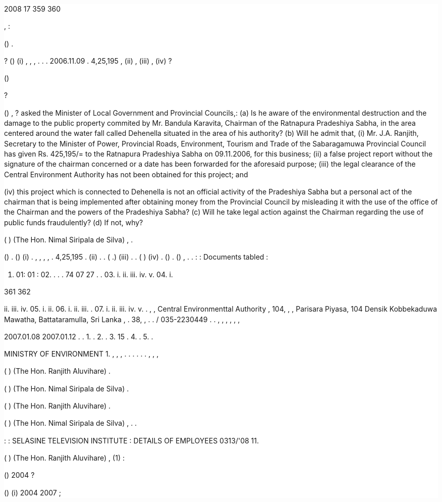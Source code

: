 2008 17 359 360

, :

() .

? () (i) , , , . . . 2006.11.09 . 4,25,195 , (ii) , (iii) , (iv) ?

()

?

() , ? asked the Minister of Local Government and Provincial Councils,: (a) Is he aware of the environmental destruction and the damage to the public property commited by Mr. Bandula Karavita, Chairman of the Ratnapura Pradeshiya Sabha, in the area centered around the water fall called Dehenella situated in the area of his authority? (b) Will he admit that, (i) Mr. J.A. Ranjith, Secretary to the Minister of Power, Provincial Roads, Environment, Tourism and Trade of the Sabaragamuwa Provincial Council has given Rs. 425,195/= to the Ratnapura Pradeshiya Sabha on 09.11.2006, for this business; (ii) a false project report without the signature of the chairman concerned or a date has been forwarded for the aforesaid purpose; (iii) the legal clearance of the Central Environment Authority has not been obtained for this project; and

(iv) this project which is connected to Dehenella is not an official activity of the Pradeshiya Sabha but a personal act of the chairman that is being implemented after obtaining money from the Provincial Council by misleading it with the use of the office of the Chairman and the powers of the Pradeshiya Sabha? (c) Will he take legal action against the Chairman regarding the use of public funds fraudulently? (d) If not, why?

( ) (The Hon. Nimal Siripala de Silva) , .

() . () (i) . , , , , . 4,25,195 . (ii) . . ( .) (iii) . . ( ) (iv) . () . () , . . : : Documents tabled :

01. 01: 01 : 02. . . . 74 07 27 . . 03. i. ii. iii. iv. v. 04. i.

361 362

ii. iii. iv. 05. i. ii. 06. i. ii. iii. . 07. i. ii. iii. iv. v. . , , Central Environmenttal Authority , 104, , , Parisara Piyasa, 104 Densik Kobbekaduwa Mawatha, Battataramulla, Sri Lanka , . 38, , . . / 035-2230449 . . , , , , , ,

2007.01.08 2007.01.12 . . 1. . 2. . 3. 15 . 4. . 5. .

MINISTRY OF ENVIRONMENT 1. , , , . . . . . . , , ,

( ) (The Hon. Ranjith Aluvihare) .

( ) (The Hon. Nimal Siripala de Silva) .

( ) (The Hon. Ranjith Aluvihare) .

( ) (The Hon. Nimal Siripala de Silva) , . .

: : SELASINE TELEVISION INSTITUTE : DETAILS OF EMPLOYEES 0313/'08 11.

( ) (The Hon. Ranjith Aluvihare) , (1) :

() 2004 ?

() (i) 2004 2007 ;
